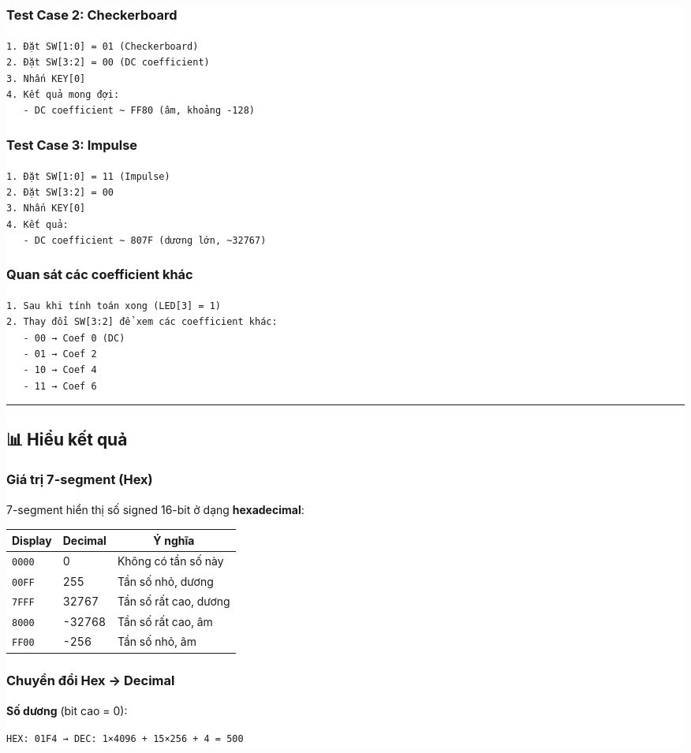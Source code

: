 ### Test Case 2: Checkerboard
```
1. Đặt SW[1:0] = 01 (Checkerboard)
2. Đặt SW[3:2] = 00 (DC coefficient)
3. Nhấn KEY[0]
4. Kết quả mong đợi:
   - DC coefficient ~ FF80 (âm, khoảng -128)
```

### Test Case 3: Impulse
```
1. Đặt SW[1:0] = 11 (Impulse)
2. Đặt SW[3:2] = 00
3. Nhấn KEY[0]
4. Kết quả:
   - DC coefficient ~ 807F (dương lớn, ~32767)
```

### Quan sát các coefficient khác
```
1. Sau khi tính toán xong (LED[3] = 1)
2. Thay đổi SW[3:2] để xem các coefficient khác:
   - 00 → Coef 0 (DC)
   - 01 → Coef 2
   - 10 → Coef 4
   - 11 → Coef 6
```

---

## 📊 Hiểu kết quả

### Giá trị 7-segment (Hex)

7-segment hiển thị số signed 16-bit ở dạng **hexadecimal**:

| Display | Decimal | Ý nghĩa |
|---------|---------|---------|
| `0000` | 0 | Không có tần số này |
| `00FF` | 255 | Tần số nhỏ, dương |
| `7FFF` | 32767 | Tần số rất cao, dương |
| `8000` | -32768 | Tần số rất cao, âm |
| `FF00` | -256 | Tần số nhỏ, âm |

### Chuyển đổi Hex → Decimal

**Số dương** (bit cao = 0):
```
HEX: 01F4 → DEC: 1×4096 + 15×256 + 4 = 500
```
